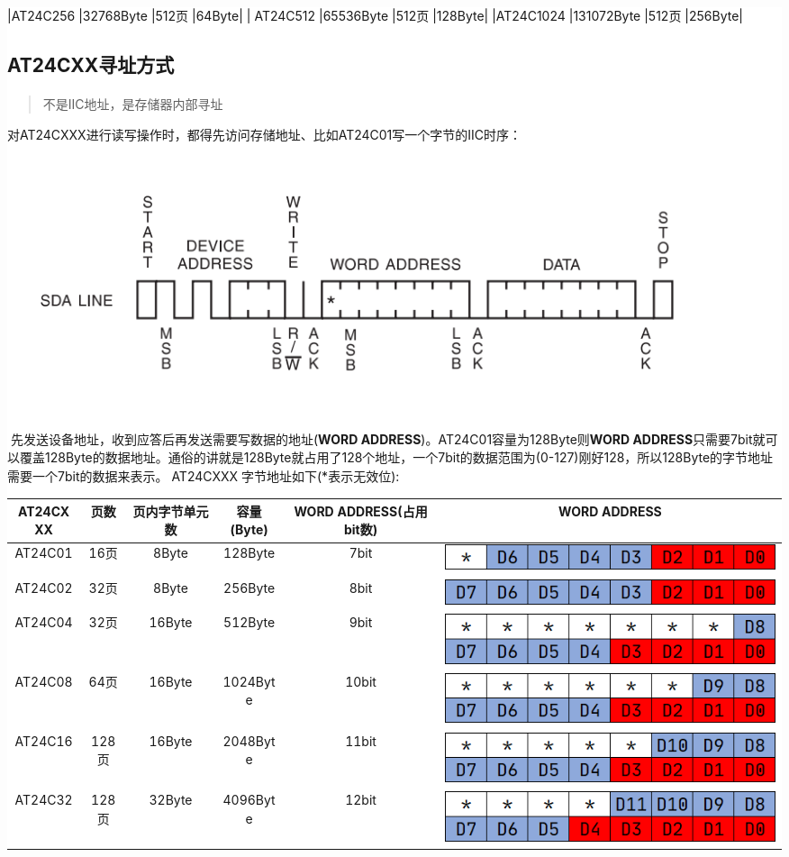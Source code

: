 |AT24C256	|32768Byte	|512页	|64Byte|
| AT24C512  |65536Byte	|512页	|128Byte|
|AT24C1024	|131072Byte	|512页	|256Byte|

## AT24CXX寻址方式

> 不是IIC地址，是存储器内部寻址

​	对AT24CXXX进行读写操作时，都得先访问存储地址、比如AT24C01写一个字节的IIC时序：

![image-20210515212712435](https://raw.githubusercontent.com/xqyjlj/xqyjlj.github.io/img/image-20210515212712435.png)

​	先发送设备地址，收到应答后再发送需要写数据的地址(**WORD ADDRESS**)。AT24C01容量为128Byte则**WORD ADDRESS**只需要7bit就可以覆盖128Byte的数据地址。通俗的讲就是128Byte就占用了128个地址，一个7bit的数据范围为(0-127)刚好128，所以128Byte的字节地址需要一个7bit的数据来表示。
AT24CXXX 字节地址如下(*表示无效位):

|AT24CXXX	|页数	|页内字节单元数	|容量(Byte)	|WORD ADDRESS(占用bit数)	|WORD ADDRESS|
| :-------: | :------: | :--------: |:--------: |:--------: |:--------: |
|AT24C01|	16页	|	8Byte	|	128Byte	|7bit	| ![image-20210515223134590](https://raw.githubusercontent.com/xqyjlj/xqyjlj.github.io/img/image-20210515223134590.png) |
|AT24C02|	32页	|	8Byte	|	256Byte	|8bit	| ![image-20210515223108768](https://raw.githubusercontent.com/xqyjlj/xqyjlj.github.io/img/image-20210515223108768.png) |
|AT24C04	|32页	|16Byte	|512Byte	|9bit	| ![image-20210515222957329](https://raw.githubusercontent.com/xqyjlj/xqyjlj.github.io/img/image-20210515222957329.png) |
|AT24C08	|64页	|16Byte	|1024Byte	|10bit	| ![image-20210515222919062](https://raw.githubusercontent.com/xqyjlj/xqyjlj.github.io/img/image-20210515222919062.png) |
|AT24C16	|128页	|16Byte	|2048Byte	|11bit	|![image-20210515222847226](https://raw.githubusercontent.com/xqyjlj/xqyjlj.github.io/img/image-20210515222847226.png)|
|AT24C32	|128页	|32Byte	|4096Byte	|12bit	|![image-20210515222744553](https://raw.githubusercontent.com/xqyjlj/xqyjlj.github.io/img/image-20210515222744553.png)|
